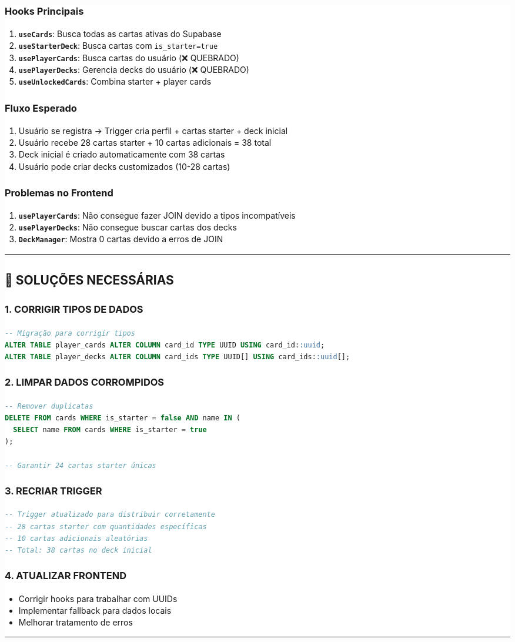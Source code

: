 ### **Hooks Principais**
1. **`useCards`**: Busca todas as cartas ativas do Supabase
2. **`useStarterDeck`**: Busca cartas com `is_starter=true`
3. **`usePlayerCards`**: Busca cartas do usuário (❌ QUEBRADO)
4. **`usePlayerDecks`**: Gerencia decks do usuário (❌ QUEBRADO)
5. **`useUnlockedCards`**: Combina starter + player cards

### **Fluxo Esperado**
1. Usuário se registra → Trigger cria perfil + cartas starter + deck inicial
2. Usuário recebe 28 cartas starter + 10 cartas adicionais = 38 total
3. Deck inicial é criado automaticamente com 38 cartas
4. Usuário pode criar decks customizados (10-28 cartas)

### **Problemas no Frontend**
1. **`usePlayerCards`**: Não consegue fazer JOIN devido a tipos incompatíveis
2. **`usePlayerDecks`**: Não consegue buscar cartas dos decks
3. **`DeckManager`**: Mostra 0 cartas devido a erros de JOIN

---

## 🔧 **SOLUÇÕES NECESSÁRIAS**

### **1. CORRIGIR TIPOS DE DADOS**
```sql
-- Migração para corrigir tipos
ALTER TABLE player_cards ALTER COLUMN card_id TYPE UUID USING card_id::uuid;
ALTER TABLE player_decks ALTER COLUMN card_ids TYPE UUID[] USING card_ids::uuid[];
```

### **2. LIMPAR DADOS CORROMPIDOS**
```sql
-- Remover duplicatas
DELETE FROM cards WHERE is_starter = false AND name IN (
  SELECT name FROM cards WHERE is_starter = true
);

-- Garantir 24 cartas starter únicas
```

### **3. RECRIAR TRIGGER**
```sql
-- Trigger atualizado para distribuir corretamente
-- 28 cartas starter com quantidades específicas
-- 10 cartas adicionais aleatórias
-- Total: 38 cartas no deck inicial
```

### **4. ATUALIZAR FRONTEND**
- Corrigir hooks para trabalhar com UUIDs
- Implementar fallback para dados locais
- Melhorar tratamento de erros

---